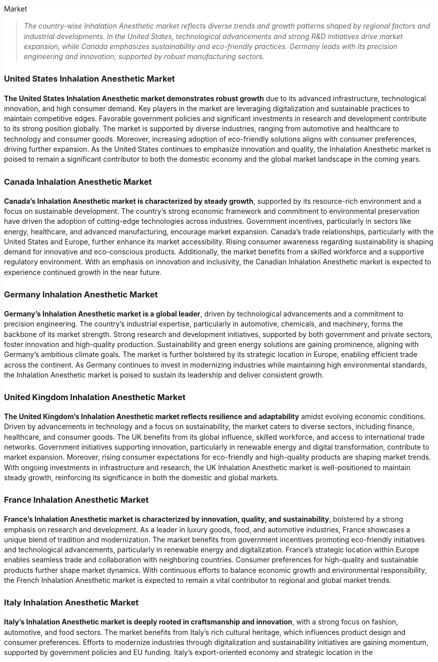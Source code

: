 Market<br /></span></h1><blockquote><p><em><span class="">The country-wise Inhalation Anesthetic market reflects diverse trends and growth patterns shaped by regional factors and industrial developments. In the United States, technological advancements and strong R&amp;D initiatives drive market expansion, while Canada emphasizes sustainability and eco-friendly practices. Germany leads with its precision engineering and innovation, supported by robust manufacturing sectors.</span></em></p></blockquote><h3><strong>United States Inhalation Anesthetic Market</strong></h3><p><strong>The United States Inhalation Anesthetic market demonstrates robust growth</strong> due to its advanced infrastructure, technological innovation, and high consumer demand. Key players in the market are leveraging digitalization and sustainable practices to maintain competitive edges. Favorable government policies and significant investments in research and development contribute to its strong position globally. The market is supported by diverse industries, ranging from automotive and healthcare to technology and consumer goods. Moreover, increasing adoption of eco-friendly solutions aligns with consumer preferences, driving further expansion. As the United States continues to emphasize innovation and quality, the Inhalation Anesthetic market is poised to remain a significant contributor to both the domestic economy and the global market landscape in the coming years.</p><h3><strong>Canada Inhalation Anesthetic Market</strong></h3><p><strong>Canada&rsquo;s Inhalation Anesthetic market is characterized by steady growth</strong>, supported by its resource-rich environment and a focus on sustainable development. The country&rsquo;s strong economic framework and commitment to environmental preservation have driven the adoption of cutting-edge technologies across industries. Government incentives, particularly in sectors like energy, healthcare, and advanced manufacturing, encourage market expansion. Canada&rsquo;s trade relationships, particularly with the United States and Europe, further enhance its market accessibility. Rising consumer awareness regarding sustainability is shaping demand for innovative and eco-conscious products. Additionally, the market benefits from a skilled workforce and a supportive regulatory environment. With an emphasis on innovation and inclusivity, the Canadian Inhalation Anesthetic market is expected to experience continued growth in the near future.</p><h3><strong>Germany Inhalation Anesthetic Market</strong></h3><p><strong>Germany&rsquo;s Inhalation Anesthetic market is a global leader</strong>, driven by technological advancements and a commitment to precision engineering. The country&rsquo;s industrial expertise, particularly in automotive, chemicals, and machinery, forms the backbone of its market strength. Strong research and development initiatives, supported by both government and private sectors, foster innovation and high-quality production. Sustainability and green energy solutions are gaining prominence, aligning with Germany&rsquo;s ambitious climate goals. The market is further bolstered by its strategic location in Europe, enabling efficient trade across the continent. As Germany continues to invest in modernizing industries while maintaining high environmental standards, the Inhalation Anesthetic market is poised to sustain its leadership and deliver consistent growth.</p><h3><strong>United Kingdom Inhalation Anesthetic Market</strong></h3><p><strong>The United Kingdom&rsquo;s Inhalation Anesthetic market reflects resilience and adaptability</strong> amidst evolving economic conditions. Driven by advancements in technology and a focus on sustainability, the market caters to diverse sectors, including finance, healthcare, and consumer goods. The UK benefits from its global influence, skilled workforce, and access to international trade networks. Government initiatives supporting innovation, particularly in renewable energy and digital transformation, contribute to market expansion. Moreover, rising consumer expectations for eco-friendly and high-quality products are shaping market trends. With ongoing investments in infrastructure and research, the UK Inhalation Anesthetic market is well-positioned to maintain steady growth, reinforcing its significance in both the domestic and global markets.</p><h3><strong>France Inhalation Anesthetic Market</strong></h3><p><strong>France&rsquo;s Inhalation Anesthetic market is characterized by innovation, quality, and sustainability</strong>, bolstered by a strong emphasis on research and development. As a leader in luxury goods, food, and automotive industries, France showcases a unique blend of tradition and modernization. The market benefits from government incentives promoting eco-friendly initiatives and technological advancements, particularly in renewable energy and digitalization. France&rsquo;s strategic location within Europe enables seamless trade and collaboration with neighboring countries. Consumer preferences for high-quality and sustainable products further shape market dynamics. With continuous efforts to balance economic growth and environmental responsibility, the French Inhalation Anesthetic market is expected to remain a vital contributor to regional and global market trends.</p><h3><strong>Italy Inhalation Anesthetic Market</strong></h3><p><strong>Italy&rsquo;s Inhalation Anesthetic market is deeply rooted in craftsmanship and innovation</strong>, with a strong focus on fashion, automotive, and food sectors. The market benefits from Italy&rsquo;s rich cultural heritage, which influences product design and consumer preferences. Efforts to modernize industries through digitalization and sustainability initiatives are gaining momentum, supported by government policies and EU funding. Italy&rsquo;s export-oriented economy and strategic location in the
